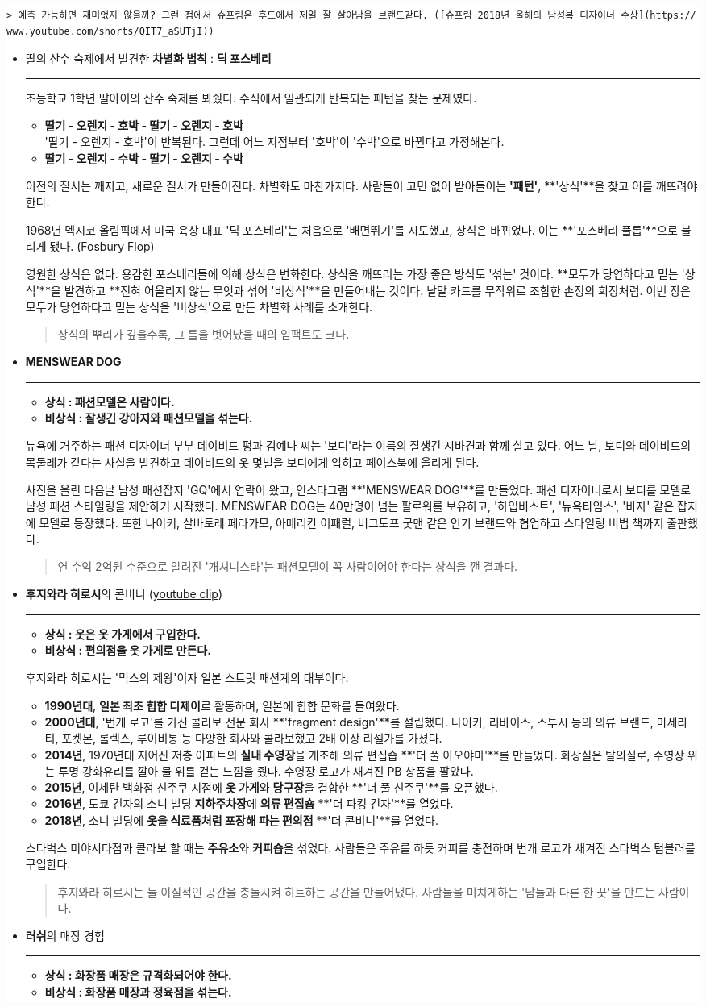     > 예측 가능하면 재미없지 않을까? 그런 점에서 슈프림은 후드에서 제일 잘 살아남을 브랜드같다. ([슈프림 2018년 올해의 남성복 디자이너 수상](https://www.youtube.com/shorts/QIT7_aSUTjI))

  - 딸의 산수 숙제에서 발견한 **차별화 법칙** : **딕 포스베리**  
    - - -
    초등학교 1학년 딸아이의 산수 숙제를 봐줬다. 수식에서 일관되게 반복되는 패턴을 찾는 문제였다.
    - **딸기 - 오렌지 - 호박 - 딸기 - 오렌지 - 호박**  
    '딸기 - 오렌지 - 호박'이 반복된다. 그런데 어느 지점부터 '호박'이 '수박'으로 바뀐다고 가정해본다.  
    - **딸기 - 오렌지 - 수박 - 딸기 - 오렌지 - 수박**   

    이전의 질서는 깨지고, 새로운 질서가 만들어진다. 차별화도 마찬가지다. 사람들이 고민 없이 받아들이는 **'패턴'**, **'상식'**을 찾고 이를 깨뜨려야 한다.

    1968년 멕시코 올림픽에서 미국 육상 대표 '딕 포스베리'는 처음으로 '배면뛰기'를 시도했고, 상식은 바뀌었다. 이는 **'포스베리 플롭'**으로 불리게 됐다. ([Fosbury Flop](../../inspiration/Inspiration-Fosbury-Flop))

    영원한 상식은 없다. 용감한 포스베리들에 의해 상식은 변화한다. 상식을 깨뜨리는 가장 좋은 방식도 '섞는' 것이다. **모두가 당연하다고 믿는 '상식'**을 발견하고 **전혀 어올리지 않는 무엇과 섞어 '비상식'**을 만들어내는 것이다. 낱말 카드를 무작위로 조합한 손정의 회장처럼. 이번 장은 모두가 당연하다고 믿는 상식을 '비상식'으로 만든 차별화 사례를 소개한다.

    > 상식의 뿌리가 깊을수록, 그 틀을 벗어났을 때의 임팩트도 크다.

  - **MENSWEAR DOG**  
    - - -
    - **상식 : 패션모델은 사람이다.**
    - **비상식 : 잘생긴 강아지와 패션모델을 섞는다.**

    뉴욕에 거주하는 패션 디자이너 부부 데이비드 펑과 김예나 씨는 '보디'라는 이름의 잘생긴 시바견과 함께 살고 있다. 어느 날, 보디와 데이비드의 목둘레가 같다는 사실을 발견하고 데이비드의 옷 몇벌을 보디에게 입히고 페이스북에 올리게 된다.

    사진을 올린 다음날 남성 패션잡지 'GQ'에서 연락이 왔고, 인스타그램 **'MENSWEAR DOG'**를 만들었다. 패션 디자이너로서 보디를 모델로 남성 패션 스타일링을 제안하기 시작했다. MENSWEAR DOG는 40만명이 넘는 팔로워를 보유하고, '하입비스트', '뉴욕타임스', '바자' 같은 잡지에 모델로 등장했다. 또한 나이키, 살바토레 페라가모, 아메리칸 어패럴, 버그도프 굿맨 같은 인기 브랜드와 협업하고 스타일링 비법 책까지 출판했다. 
    
    > 연 수익 2억원 수준으로 알려진 '개셔니스타'는 패션모델이 꼭 사람이어야 한다는 상식을 깬 결과다. 

  - **후지와라 히로시**의 콘비니 ([youtube clip](https://www.youtube.com/watch?v=m-y8LU94M_k))  
    - - -
    - **상식 : 옷은 옷 가게에서 구입한다.**
    - **비상식 : 편의점을 옷 가게로 만든다.**

    후지와라 히로시는 '믹스의 제왕'이자 일본 스트릿 패션계의 대부이다.  
    - **1990년대**, **일본 최초 힙합 디제이**로 활동하며, 일본에 힙합 문화를 들여왔다.   
    - **2000년대**, '번개 로고'를 가진 콜라보 전문 회사 **'fragment design'**를 설립했다. 나이키, 리바이스, 스투시 등의 의류 브랜드, 마세라티, 포켓몬, 롤렉스, 루이비통 등 다양한 회사와 콜라보했고 2배 이상 리셀가를 가졌다.  
    - **2014년**, 1970년대 지어진 저층 아파트의 **실내 수영장**을 개조해 의류 편집숍 **'더 풀 아오야마'**를 만들었다. 화장실은 탈의실로, 수영장 위는 투명 강화유리를 깔아 물 위를 걷는 느낌을 줬다. 수영장 로고가 새겨진 PB 상품을 팔았다.  
    - **2015년**, 이세탄 백화점 신주쿠 지점에 **옷 가게**와 **당구장**을 결합한 **'더 풀 신주쿠'**를 오픈했다.  
    - **2016년**, 도쿄 긴자의 소니 빌딩 **지하주차장**에 **의류 편집숍** **'더 파킹 긴자'**를 열었다.  
    - **2018년**, 소니 빌딩에 **옷을 식료품처럼 포장해 파는 편의점** **'더 콘비니'**를 열었다.

    스타벅스 미야시타점과 콜라보 할 때는 **주유소**와 **커피숍**을 섞었다. 사람들은 주유를 하듯 커피를 충전하며 번개 로고가 새겨진 스타벅스 텀블러를 구입한다.

    > 후지와라 히로시는 늘 이질적인 공간을 충돌시켜 히트하는 공간을 만들어냈다. 사람들을 미치게하는 '남들과 다른 한 끗'을 만드는 사람이다.

  - **러쉬**의 매장 경험  
    - - -
    - **상식 : 화장품 매장은 규격화되어야 한다.**
    - **비상식 : 화장품 매장과 정육점을 섞는다.**
    